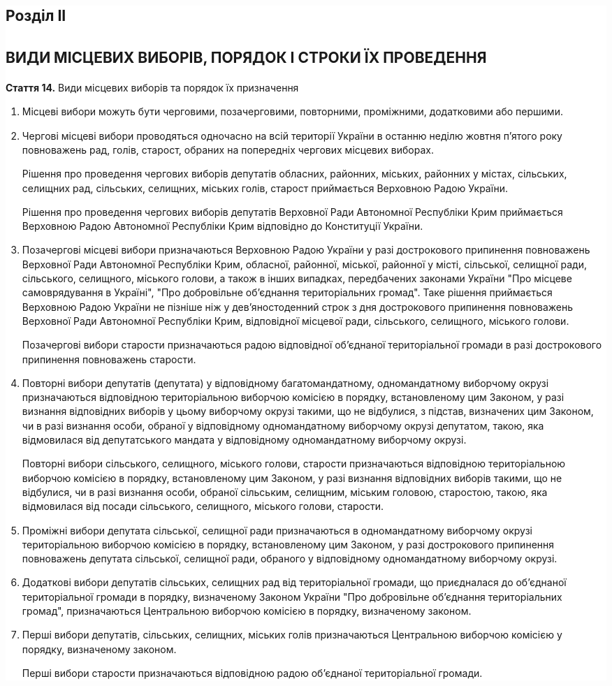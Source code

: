 ## Розділ II
## ВИДИ МІСЦЕВИХ ВИБОРІВ, ПОРЯДОК І СТРОКИ ЇХ ПРОВЕДЕННЯ

**Стаття 14.** Види місцевих виборів та порядок їх призначення

1. Місцеві вибори можуть бути черговими, позачерговими, повторними, проміжними, додатковими або першими.

2. Чергові місцеві вибори проводяться одночасно на всій території України в останню неділю жовтня п’ятого року повноважень рад, голів, старост, обраних на попередніх чергових місцевих виборах.

    Рішення про проведення чергових виборів депутатів обласних, районних, міських, районних у містах, сільських, селищних рад, сільських, селищних, міських голів, старост приймається Верховною Радою України.

    Рішення про проведення чергових виборів депутатів Верховної Ради Автономної Республіки Крим приймається Верховною Радою Автономної Республіки Крим відповідно до Конституції України.

3. Позачергові місцеві вибори призначаються Верховною Радою України у разі дострокового припинення повноважень Верховної Ради Автономної Республіки Крим, обласної, районної, міської, районної у місті, сільської, селищної ради, сільського, селищного, міського голови, а також в інших випадках, передбачених законами України "Про місцеве самоврядування в Україні", "Про добровільне об’єднання територіальних громад". Таке рішення приймається Верховною Радою України не пізніше ніж у дев’яностоденний строк з дня дострокового припинення повноважень Верховної Ради Автономної Республіки Крим, відповідної місцевої ради, сільського, селищного, міського голови.

    Позачергові вибори старости призначаються радою відповідної об’єднаної територіальної громади в разі дострокового припинення повноважень старости.

4. Повторні вибори депутатів (депутата) у відповідному багатомандатному, одномандатному виборчому окрузі призначаються відповідною територіальною виборчою комісією в порядку, встановленому цим Законом, у разі визнання відповідних виборів у цьому виборчому окрузі такими, що не відбулися, з підстав, визначених цим Законом, чи в разі визнання особи, обраної у відповідному одномандатному виборчому окрузі депутатом, такою, яка відмовилася від депутатського мандата у відповідному одномандатному виборчому окрузі.

    Повторні вибори сільського, селищного, міського голови, старости призначаються відповідною територіальною виборчою комісією в порядку, встановленому цим Законом, у разі визнання відповідних виборів такими, що не відбулися, чи в разі визнання особи, обраної сільським, селищним, міським головою, старостою, такою, яка відмовилася від посади сільського, селищного, міського голови, старости.

5. Проміжні вибори депутата сільської, селищної ради призначаються в одномандатному виборчому окрузі територіальною виборчою комісією в порядку, встановленому цим Законом, у разі дострокового припинення повноважень депутата сільської, селищної ради, обраного у відповідному одномандатному виборчому окрузі.

6. Додаткові вибори депутатів сільських, селищних рад від територіальної громади, що приєдналася до об’єднаної територіальної громади в порядку, визначеному Законом України "Про добровільне об’єднання територіальних громад", призначаються Центральною виборчою комісією в порядку, визначеному законом.

7. Перші вибори депутатів, сільських, селищних, міських голів призначаються Центральною виборчою комісією у порядку, визначеному законом.

    Перші вибори старости призначаються відповідною радою об’єднаної територіальної громади.

